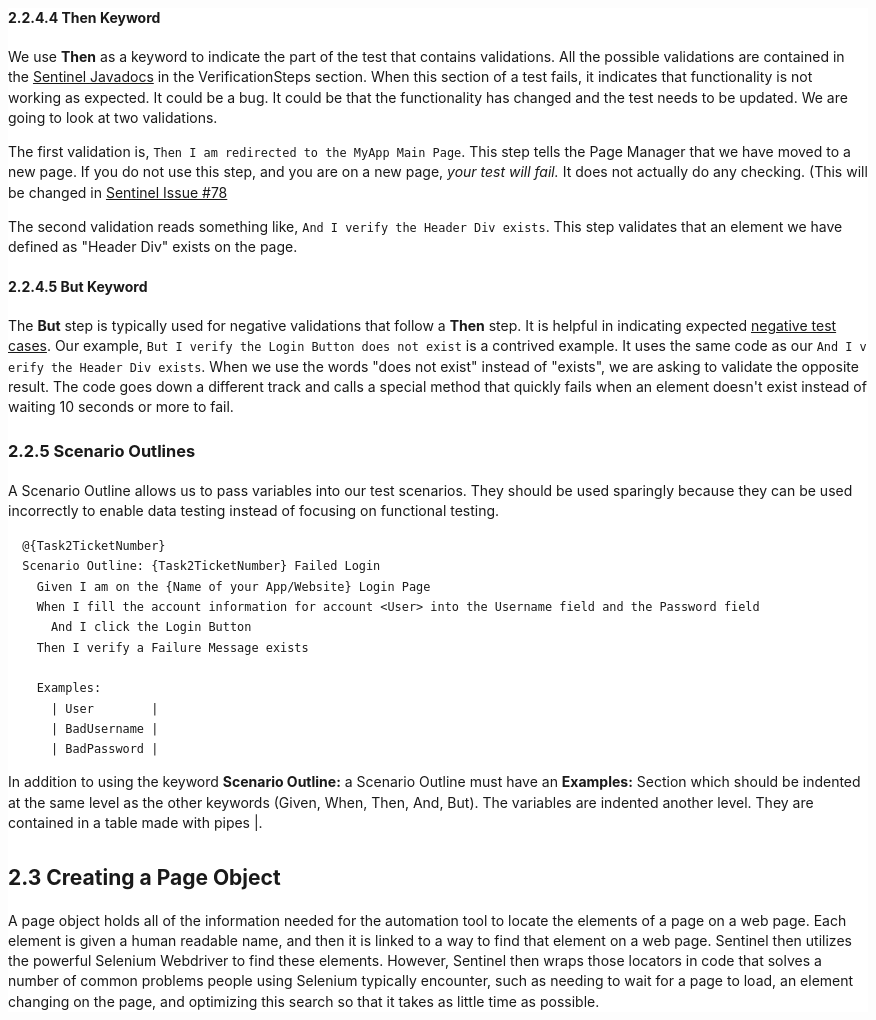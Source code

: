 #### 2.2.4.4 Then Keyword
We use **Then** as a keyword to indicate the part of the test that contains validations. All the possible validations are contained in the [Sentinel Javadocs](com.dougnoel.sentinel.steps) in the VerificationSteps section. When this section of a test fails, it indicates that functionality is not working as expected. It could be a bug. It could be that the functionality has changed and the test needs to be updated. We are going to look at two validations.

The first validation is, `Then I am redirected to the MyApp Main Page`. This step tells the Page Manager that we have moved to a new page. If you do not use this step, and you are on a new page, *your test will fail.* It does not actually do any checking. (This will be changed in [Sentinel Issue #78](https://github.com/dougnoel/sentinel/issues/78)

The second validation reads something like, `And I verify the Header Div exists`. This step validates that an element we have defined as "Header Div" exists on the page.
      
#### 2.2.4.5 But Keyword
The **But** step is typically used for negative validations that follow a **Then** step. It is helpful in indicating expected [negative test cases](https://en.wikipedia.org/wiki/Negative_testing). Our example, `But I verify the Login Button does not exist` is a contrived example. It uses the same code as our `And I verify the Header Div exists`. When we use the words "does not exist" instead of "exists", we are asking to validate the opposite result. The code goes down a different track and calls a special method that quickly fails when an element doesn't exist instead of waiting 10 seconds or more to fail.

### 2.2.5 Scenario Outlines
A Scenario Outline allows us to pass variables into our test scenarios. They should be used sparingly because they can be used incorrectly to enable data testing instead of focusing on functional testing.

```
  @{Task2TicketNumber}
  Scenario Outline: {Task2TicketNumber} Failed Login
    Given I am on the {Name of your App/Website} Login Page
    When I fill the account information for account <User> into the Username field and the Password field
      And I click the Login Button
    Then I verify a Failure Message exists
    
    Examples:
      | User        |
      | BadUsername |
      | BadPassword |
```

In addition to using the keyword **Scenario Outline:** a Scenario Outline must have an **Examples:** Section which should be indented at the same level as the other keywords (Given, When, Then, And, But). The variables are indented another level. They are contained in a table made with pipes |. 

## 2.3 Creating a Page Object
A page object holds all of the information needed for the automation tool to locate the elements of a page on a web page. Each element is given a human readable name, and then it is linked to a way to find that element on a web page. Sentinel then utilizes the powerful Selenium Webdriver to find these elements. However, Sentinel then wraps those locators in code that solves a number of common problems people using Selenium typically encounter, such as needing to wait for a page to load, an element changing on the page, and optimizing this search so that it takes as little time as possible.
